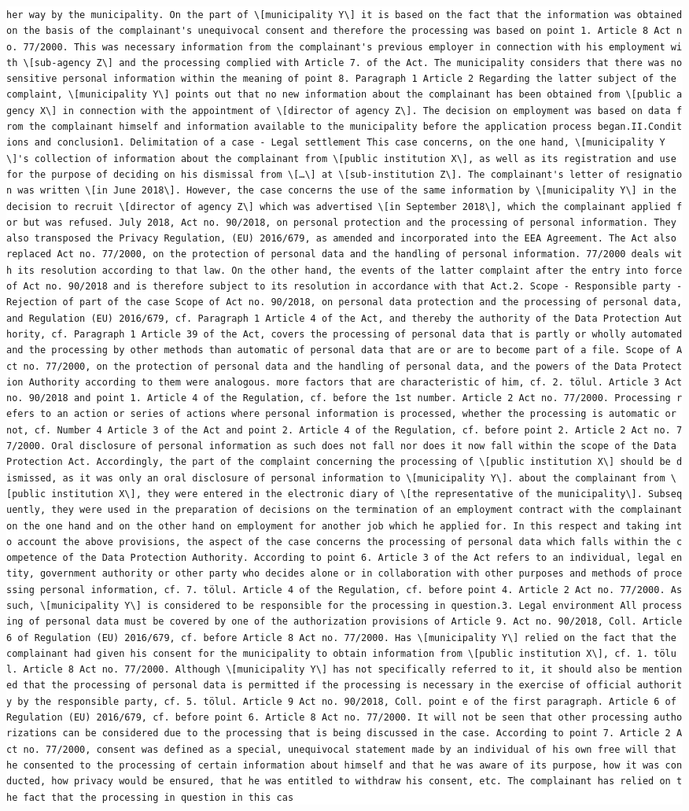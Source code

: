 ```
her way by the municipality. On the part of \[municipality Y\] it is based on the fact that the information was obtained on the basis of the complainant's unequivocal consent and therefore the processing was based on point 1. Article 8 Act no. 77/2000. This was necessary information from the complainant's previous employer in connection with his employment with \[sub-agency Z\] and the processing complied with Article 7. of the Act. The municipality considers that there was no sensitive personal information within the meaning of point 8. Paragraph 1 Article 2 Regarding the latter subject of the complaint, \[municipality Y\] points out that no new information about the complainant has been obtained from \[public agency X\] in connection with the appointment of \[director of agency Z\]. The decision on employment was based on data from the complainant himself and information available to the municipality before the application process began.II.Conditions and conclusion1. Delimitation of a case - Legal settlement This case concerns, on the one hand, \[municipality Y\]'s collection of information about the complainant from \[public institution X\], as well as its registration and use for the purpose of deciding on his dismissal from \[…\] at \[sub-institution Z\]. The complainant's letter of resignation was written \[in June 2018\]. However, the case concerns the use of the same information by \[municipality Y\] in the decision to recruit \[director of agency Z\] which was advertised \[in September 2018\], which the complainant applied for but was refused. July 2018, Act no. 90/2018, on personal protection and the processing of personal information. They also transposed the Privacy Regulation, (EU) 2016/679, as amended and incorporated into the EEA Agreement. The Act also replaced Act no. 77/2000, on the protection of personal data and the handling of personal information. 77/2000 deals with its resolution according to that law. On the other hand, the events of the latter complaint after the entry into force of Act no. 90/2018 and is therefore subject to its resolution in accordance with that Act.2. Scope - Responsible party - Rejection of part of the case Scope of Act no. 90/2018, on personal data protection and the processing of personal data, and Regulation (EU) 2016/679, cf. Paragraph 1 Article 4 of the Act, and thereby the authority of the Data Protection Authority, cf. Paragraph 1 Article 39 of the Act, covers the processing of personal data that is partly or wholly automated and the processing by other methods than automatic of personal data that are or are to become part of a file. Scope of Act no. 77/2000, on the protection of personal data and the handling of personal data, and the powers of the Data Protection Authority according to them were analogous. more factors that are characteristic of him, cf. 2. tölul. Article 3 Act no. 90/2018 and point 1. Article 4 of the Regulation, cf. before the 1st number. Article 2 Act no. 77/2000. Processing refers to an action or series of actions where personal information is processed, whether the processing is automatic or not, cf. Number 4 Article 3 of the Act and point 2. Article 4 of the Regulation, cf. before point 2. Article 2 Act no. 77/2000. Oral disclosure of personal information as such does not fall nor does it now fall within the scope of the Data Protection Act. Accordingly, the part of the complaint concerning the processing of \[public institution X\] should be dismissed, as it was only an oral disclosure of personal information to \[municipality Y\]. about the complainant from \[public institution X\], they were entered in the electronic diary of \[the representative of the municipality\]. Subsequently, they were used in the preparation of decisions on the termination of an employment contract with the complainant on the one hand and on the other hand on employment for another job which he applied for. In this respect and taking into account the above provisions, the aspect of the case concerns the processing of personal data which falls within the competence of the Data Protection Authority. According to point 6. Article 3 of the Act refers to an individual, legal entity, government authority or other party who decides alone or in collaboration with other purposes and methods of processing personal information, cf. 7. tölul. Article 4 of the Regulation, cf. before point 4. Article 2 Act no. 77/2000. As such, \[municipality Y\] is considered to be responsible for the processing in question.3. Legal environment All processing of personal data must be covered by one of the authorization provisions of Article 9. Act no. 90/2018, Coll. Article 6 of Regulation (EU) 2016/679, cf. before Article 8 Act no. 77/2000. Has \[municipality Y\] relied on the fact that the complainant had given his consent for the municipality to obtain information from \[public institution X\], cf. 1. tölul. Article 8 Act no. 77/2000. Although \[municipality Y\] has not specifically referred to it, it should also be mentioned that the processing of personal data is permitted if the processing is necessary in the exercise of official authority by the responsible party, cf. 5. tölul. Article 9 Act no. 90/2018, Coll. point e of the first paragraph. Article 6 of Regulation (EU) 2016/679, cf. before point 6. Article 8 Act no. 77/2000. It will not be seen that other processing authorizations can be considered due to the processing that is being discussed in the case. According to point 7. Article 2 Act no. 77/2000, consent was defined as a special, unequivocal statement made by an individual of his own free will that he consented to the processing of certain information about himself and that he was aware of its purpose, how it was conducted, how privacy would be ensured, that he was entitled to withdraw his consent, etc. The complainant has relied on the fact that the processing in question in this cas
```